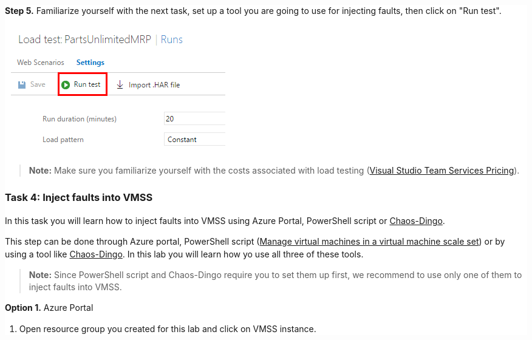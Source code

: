 **Step 5.**  Familiarize yourself with the next task, set up a tool you are going to use for injecting faults, then click on "Run test".

  ![](../assets/faultinjazureiaaswithoms-jan2018/21.png)

> **Note:** Make sure you familiarize yourself with the costs associated with load testing ([Visual Studio Team Services Pricing](https://azure.microsoft.com/en-us/pricing/details/visual-studio-team-services/)).

### Task 4: Inject faults into VMSS

In this task you will learn how to inject faults into VMSS using Azure Portal, PowerShell script or [Chaos-Dingo](https://github.com/jmspring/chaos-dingo).

This step can be done through Azure portal, PowerShell script ([Manage virtual machines in a virtual machine scale set](https://azure.microsoft.com/en-in/documentation/articles/virtual-machine-scale-sets-windows-manage/)) or by using a tool like [Chaos-Dingo](https://github.com/jmspring/chaos-dingo). In this lab you will learn how yo use all three of these tools.
>**Note:** Since PowerShell script and Chaos-Dingo require you to set them up first, we recommend to use only one of them to inject faults into VMSS.

**Option 1.** Azure Portal

1. Open resource group you created for this lab and click on VMSS instance.
